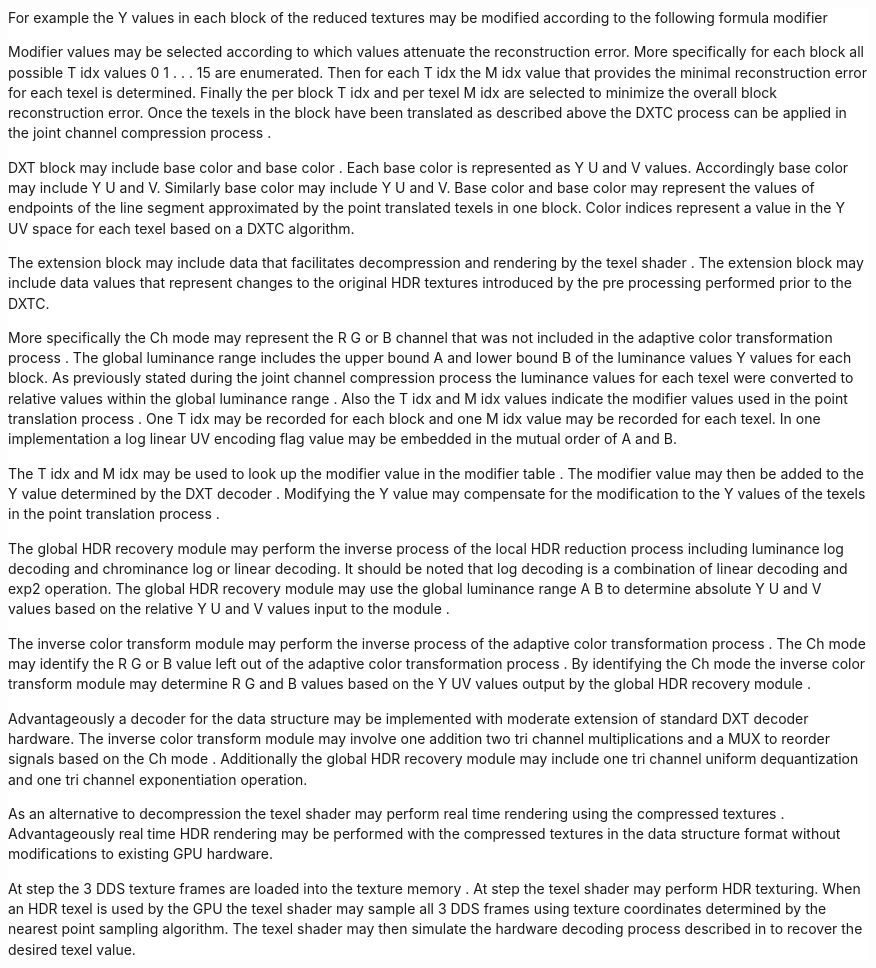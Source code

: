 For example the Y values in each block of the reduced textures may be modified according to the following formula modifier

Modifier values may be selected according to which values attenuate the reconstruction error. More specifically for each block all possible T idx values 0 1 . . . 15 are enumerated. Then for each T idx the M idx value that provides the minimal reconstruction error for each texel is determined. Finally the per block T idx and per texel M idx are selected to minimize the overall block reconstruction error. Once the texels in the block have been translated as described above the DXTC process can be applied in the joint channel compression process .

DXT block may include base color and base color . Each base color is represented as Y U and V values. Accordingly base color may include Y U and V. Similarly base color may include Y U and V. Base color and base color may represent the values of endpoints of the line segment approximated by the point translated texels in one block. Color indices represent a value in the Y UV space for each texel based on a DXTC algorithm.

The extension block may include data that facilitates decompression and rendering by the texel shader . The extension block may include data values that represent changes to the original HDR textures introduced by the pre processing performed prior to the DXTC.

More specifically the Ch mode may represent the R G or B channel that was not included in the adaptive color transformation process . The global luminance range includes the upper bound A and lower bound B of the luminance values Y values for each block. As previously stated during the joint channel compression process the luminance values for each texel were converted to relative values within the global luminance range . Also the T idx and M idx values indicate the modifier values used in the point translation process . One T idx may be recorded for each block and one M idx value may be recorded for each texel. In one implementation a log linear UV encoding flag value may be embedded in the mutual order of A and B.

The T idx and M idx may be used to look up the modifier value in the modifier table . The modifier value may then be added to the Y value determined by the DXT decoder . Modifying the Y value may compensate for the modification to the Y values of the texels in the point translation process .

The global HDR recovery module may perform the inverse process of the local HDR reduction process including luminance log decoding and chrominance log or linear decoding. It should be noted that log decoding is a combination of linear decoding and exp2 operation. The global HDR recovery module may use the global luminance range A B to determine absolute Y U and V values based on the relative Y U and V values input to the module .

The inverse color transform module may perform the inverse process of the adaptive color transformation process . The Ch mode may identify the R G or B value left out of the adaptive color transformation process . By identifying the Ch mode the inverse color transform module may determine R G and B values based on the Y UV values output by the global HDR recovery module .

Advantageously a decoder for the data structure may be implemented with moderate extension of standard DXT decoder hardware. The inverse color transform module may involve one addition two tri channel multiplications and a MUX to reorder signals based on the Ch mode . Additionally the global HDR recovery module may include one tri channel uniform dequantization and one tri channel exponentiation operation.

As an alternative to decompression the texel shader may perform real time rendering using the compressed textures . Advantageously real time HDR rendering may be performed with the compressed textures in the data structure format without modifications to existing GPU hardware.

At step the 3 DDS texture frames are loaded into the texture memory . At step the texel shader may perform HDR texturing. When an HDR texel is used by the GPU the texel shader may sample all 3 DDS frames using texture coordinates determined by the nearest point sampling algorithm. The texel shader may then simulate the hardware decoding process described in to recover the desired texel value.
